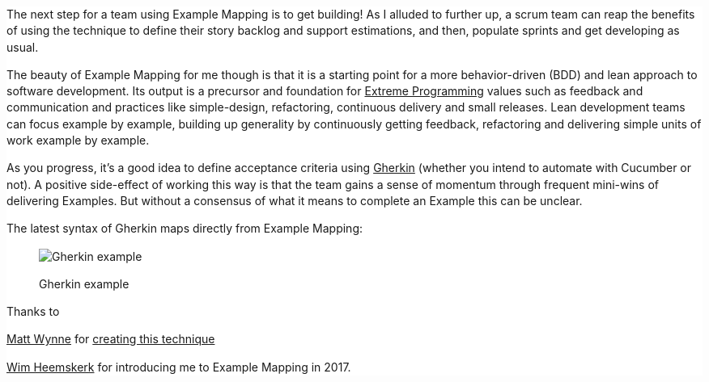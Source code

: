 The next step for a team using Example Mapping is to get building! As I alluded to further up, a scrum team can reap the benefits of using the technique to define their story backlog and support estimations, and then, populate sprints and get developing as usual.

The beauty of Example Mapping for me though is that it is a starting point for a more behavior-driven (BDD) and lean approach to software development. Its output is a precursor and foundation for [Extreme Programming](https://www.agilealliance.org/glossary/xp/) values such as feedback and communication and practices like simple-design, refactoring, continuous delivery and small releases. Lean development teams can focus example by example, building up generality by continuously getting feedback, refactoring and delivering simple units of work example by example.

As you progress, it’s a good idea to define acceptance criteria using [Gherkin](https://cucumber.io/docs/gherkin/) (whether you intend to automate with Cucumber or not). A positive side-effect of working this way is that the team gains a sense of momentum through frequent mini-wins of delivering Examples. But without a consensus of what it means to complete an Example this can be unclear.

The latest syntax of Gherkin maps directly from Example Mapping:

<figure>
  <img src="/images/em-what-next.png" width="100%" alt="Gherkin example">
  <figcaption><p>Gherkin example</p></figcaption>
</figure>

Thanks to

[Matt Wynne](https://twitter.com/mattwynne) for [creating this technique](https://cucumber.io/blog/bdd/example-mapping-introduction/)

[Wim Heemskerk](https://twitter.com/wimheemskerk) for introducing me to Example Mapping in 2017.
